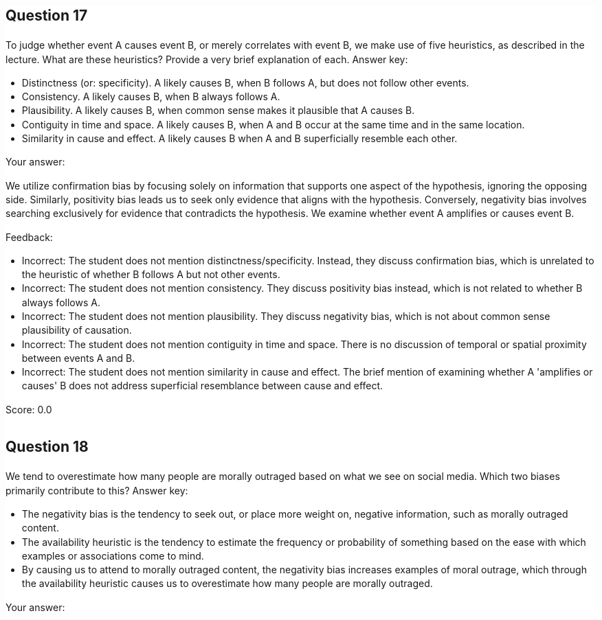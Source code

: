 ## Question 17
            
To judge whether event A causes event B, or merely correlates with event B, we make use of five heuristics, as described in the lecture. What are these heuristics? Provide a very brief explanation of each.
Answer key:

- Distinctness (or: specificity). A likely causes B, when B follows A, but does not follow other events.
- Consistency. A likely causes B, when B always follows A.
- Plausibility. A likely causes B, when common sense makes it plausible that A causes B.
- Contiguity in time and space. A likely causes B, when A and B occur at the same time and in the same location.
- Similarity in cause and effect. A likely causes B when A and B superficially resemble each other.

Your answer:

We utilize confirmation bias by focusing solely on information that supports one aspect of the hypothesis, ignoring the opposing side. Similarly, positivity bias leads us to seek only evidence that aligns with the hypothesis. Conversely, negativity bias involves searching exclusively for evidence that contradicts the hypothesis. We examine whether event A amplifies or causes event B.

Feedback:

- Incorrect: The student does not mention distinctness/specificity. Instead, they discuss confirmation bias, which is unrelated to the heuristic of whether B follows A but not other events.
- Incorrect: The student does not mention consistency. They discuss positivity bias instead, which is not related to whether B always follows A.
- Incorrect: The student does not mention plausibility. They discuss negativity bias, which is not about common sense plausibility of causation.
- Incorrect: The student does not mention contiguity in time and space. There is no discussion of temporal or spatial proximity between events A and B.
- Incorrect: The student does not mention similarity in cause and effect. The brief mention of examining whether A 'amplifies or causes' B does not address superficial resemblance between cause and effect.

Score: 0.0

## Question 18
            
We tend to overestimate how many people are morally outraged based on what we see on social media. Which two biases primarily contribute to this?
Answer key:

- The negativity bias is the tendency to seek out, or place more weight on, negative information, such as morally outraged content.
- The availability heuristic is the tendency to estimate the frequency or probability of something based on the ease with which examples or associations come to mind.
- By causing us to attend to morally outraged content, the negativity bias increases examples of moral outrage, which through the availability heuristic causes us to overestimate how many people are morally outraged.

Your answer:
